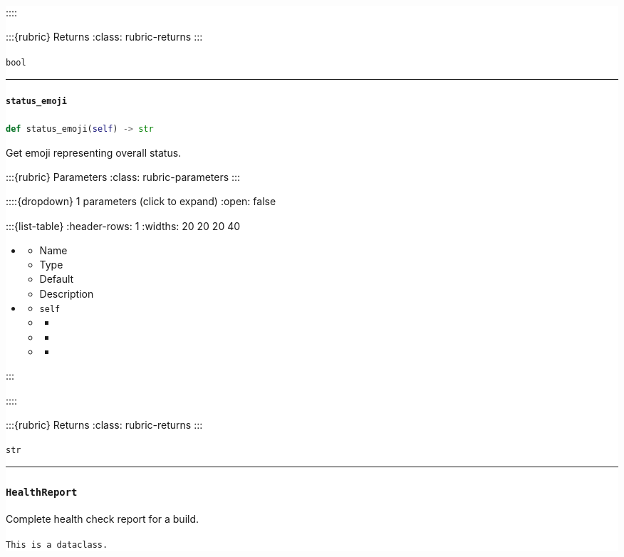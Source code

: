 ::::

:::{rubric} Returns
:class: rubric-returns
:::

`bool`




---
#### `status_emoji`
```python
def status_emoji(self) -> str
```

Get emoji representing overall status.



:::{rubric} Parameters
:class: rubric-parameters
:::

::::{dropdown} 1 parameters (click to expand)
:open: false

:::{list-table}
:header-rows: 1
:widths: 20 20 20 40

* - Name
  - Type
  - Default
  - Description
* - `self`
  - -
  - -
  - -
:::

::::

:::{rubric} Returns
:class: rubric-returns
:::

`str`




---

### `HealthReport`


Complete health check report for a build.

```{info}
This is a dataclass.
```
